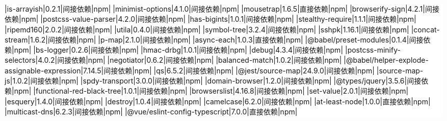 |is-arrayish|0.2.1|间接依赖|npm|
|minimist-options|4.1.0|间接依赖|npm|
|mousetrap|1.6.5|直接依赖|npm|
|browserify-sign|4.2.1|间接依赖|npm|
|postcss-value-parser|4.2.0|间接依赖|npm|
|has-bigints|1.0.1|间接依赖|npm|
|stealthy-require|1.1.1|间接依赖|npm|
|ripemd160|2.0.2|间接依赖|npm|
|utila|0.4.0|间接依赖|npm|
|symbol-tree|3.2.4|间接依赖|npm|
|sshpk|1.16.1|间接依赖|npm|
|concat-stream|1.6.2|间接依赖|npm|
|p-map|2.1.0|间接依赖|npm|
|async-each|1.0.3|直接依赖|npm|
|@babel/preset-modules|0.1.4|间接依赖|npm|
|bs-logger|0.2.6|间接依赖|npm|
|hmac-drbg|1.0.1|间接依赖|npm|
|debug|4.3.4|间接依赖|npm|
|postcss-minify-selectors|4.0.2|间接依赖|npm|
|negotiator|0.6.2|间接依赖|npm|
|balanced-match|1.0.2|间接依赖|npm|
|@babel/helper-explode-assignable-expression|7.14.5|间接依赖|npm|
|qs|6.5.2|间接依赖|npm|
|@jest/source-map|24.9.0|间接依赖|npm|
|source-map-js|1.0.2|间接依赖|npm|
|spdy-transport|3.0.0|间接依赖|npm|
|domain-browser|1.2.0|间接依赖|npm|
|@types/jquery|3.5.6|间接依赖|npm|
|functional-red-black-tree|1.0.1|间接依赖|npm|
|browserslist|4.16.8|间接依赖|npm|
|set-value|2.0.1|间接依赖|npm|
|esquery|1.4.0|间接依赖|npm|
|destroy|1.0.4|间接依赖|npm|
|camelcase|6.2.0|间接依赖|npm|
|at-least-node|1.0.0|直接依赖|npm|
|multicast-dns|6.2.3|间接依赖|npm|
|@vue/eslint-config-typescript|7.0.0|直接依赖|npm|